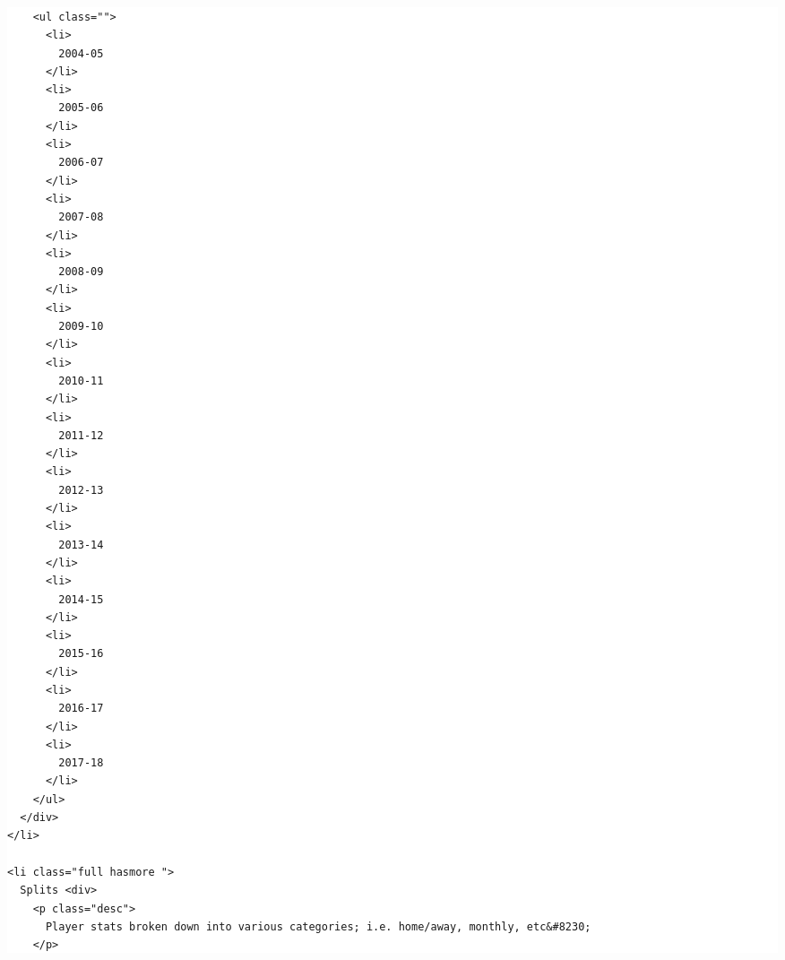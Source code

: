         <ul class="">
          <li>
            2004-05
          </li>
          <li>
            2005-06
          </li>
          <li>
            2006-07
          </li>
          <li>
            2007-08
          </li>
          <li>
            2008-09
          </li>
          <li>
            2009-10
          </li>
          <li>
            2010-11
          </li>
          <li>
            2011-12
          </li>
          <li>
            2012-13
          </li>
          <li>
            2013-14
          </li>
          <li>
            2014-15
          </li>
          <li>
            2015-16
          </li>
          <li>
            2016-17
          </li>
          <li>
            2017-18
          </li>
        </ul>
      </div>
    </li>
    
    <li class="full hasmore ">
      Splits <div>
        <p class="desc">
          Player stats broken down into various categories; i.e. home/away, monthly, etc&#8230;
        </p>
        